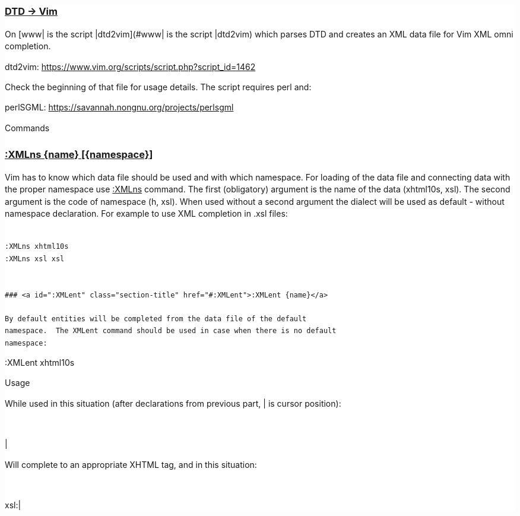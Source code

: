 
### <a id="dtd2vim" class="section-title" href="#dtd2vim">DTD -> Vim</a>

On [www| is the script |dtd2vim](#www| is the script |dtd2vim) which parses DTD and creates an XML data file
for Vim XML omni completion.

dtd2vim: https://www.vim.org/scripts/script.php?script_id=1462

Check the beginning of that file for usage details.
The script requires perl and:

perlSGML: https://savannah.nongnu.org/projects/perlsgml


Commands

### <a id=":XMLns" class="section-title" href="#:XMLns">:XMLns {name} [{namespace}]</a>

Vim has to know which data file should be used and with which namespace.  For
loading of the data file and connecting data with the proper namespace use
[:XMLns](#:XMLns) command.  The first (obligatory) argument is the name of the data
(xhtml10s, xsl).  The second argument is the code of namespace (h, xsl).  When
used without a second argument the dialect will be used as default - without
namespace declaration.  For example to use XML completion in .xsl files:
```

:XMLns xhtml10s
:XMLns xsl xsl


### <a id=":XMLent" class="section-title" href="#:XMLent">:XMLent {name}</a>

By default entities will be completed from the data file of the default
namespace.  The XMLent command should be used in case when there is no default
namespace:
```

:XMLent xhtml10s

Usage

While used in this situation (after declarations from previous part, | is
cursor position):
```


```
|

Will complete to an appropriate XHTML tag, and in this situation:
```


```
xsl:|
